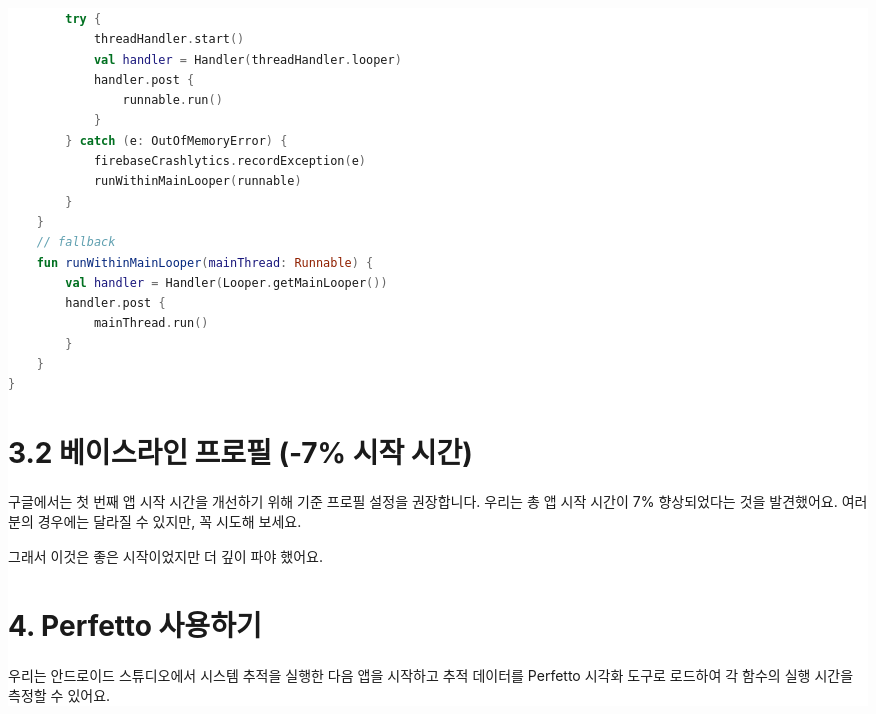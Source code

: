 ```kotlin
        try {
            threadHandler.start()
            val handler = Handler(threadHandler.looper)
            handler.post {
                runnable.run()
            }
        } catch (e: OutOfMemoryError) {
            firebaseCrashlytics.recordException(e)
            runWithinMainLooper(runnable)
        }
    }
    // fallback
    fun runWithinMainLooper(mainThread: Runnable) {
        val handler = Handler(Looper.getMainLooper())
        handler.post {
            mainThread.run()
        }
    }
}
```

# 3.2 베이스라인 프로필 (-7% 시작 시간)



<ins class="adsbygoogle"
     style="display:block"
     data-ad-client="ca-pub-4877378276818686"
     data-ad-slot="1107185301"
     data-ad-format="auto"
     data-full-width-responsive="true"></ins>

<script>
     (adsbygoogle = window.adsbygoogle || []).push({});
</script>

구글에서는 첫 번째 앱 시작 시간을 개선하기 위해 기준 프로필 설정을 권장합니다. 우리는 총 앱 시작 시간이 7% 향상되었다는 것을 발견했어요. 여러분의 경우에는 달라질 수 있지만, 꼭 시도해 보세요.

그래서 이것은 좋은 시작이었지만 더 깊이 파야 했어요.

# 4. Perfetto 사용하기

우리는 안드로이드 스튜디오에서 시스템 추적을 실행한 다음 앱을 시작하고 추적 데이터를 Perfetto 시각화 도구로 로드하여 각 함수의 실행 시간을 측정할 수 있어요.



<ins class="adsbygoogle"
     style="display:block"
     data-ad-client="ca-pub-4877378276818686"
     data-ad-slot="1107185301"
     data-ad-format="auto"
     data-full-width-responsive="true"></ins>
